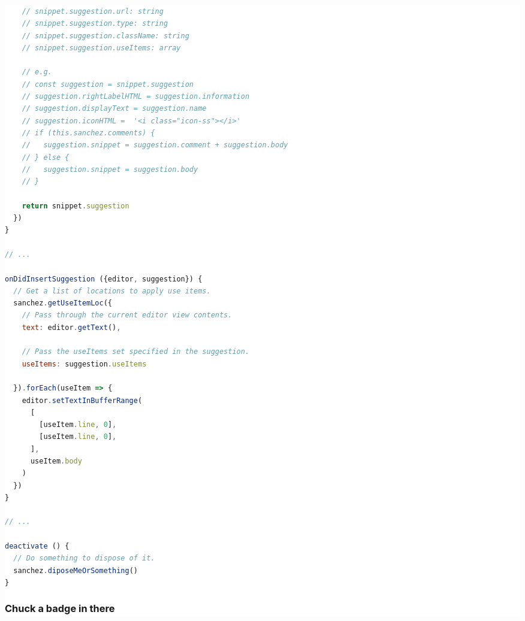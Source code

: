 ```js
    // snippet.suggestion.url: string
    // snippet.suggestion.type: string
    // snippet.suggestion.className: string
    // snippet.suggestion.useItems: array

    // e.g.
    // const suggestion = snippet.suggestion
    // suggestion.rightLabelHTML = suggestion.information
    // suggestion.displayText = suggestion.name
    // suggestion.iconHTML =  '<i class="icon-ss"></i>'
    // if (this.sanchez.comments) {
    //   suggestion.snippet = suggestion.comment + suggestion.body
    // } else {
    //   suggestion.snippet = suggestion.body
    // }

    return snippet.suggestion
  })
}

// ...

onDidInsertSuggestion ({editor, suggestion}) {
  // Get a list of locations to apply use items.
  sanchez.getUseItemLoc({
    // Pass through the current editor view contents.
    text: editor.getText(),

    // Pass the useItems set specified in the suggestion.
    useItems: suggestion.useItems

  }).forEach(useItem => {
    editor.setTextInBufferRange(
      [
        [useItem.line, 0],
        [useItem.line, 0],
      ],
      useItem.body
    )
  })
}

// ...

deactivate () {
  // Do something to dispose of it.
  sanchez.diposeMeOrSomething()
}
```

### Chuck a badge in there
